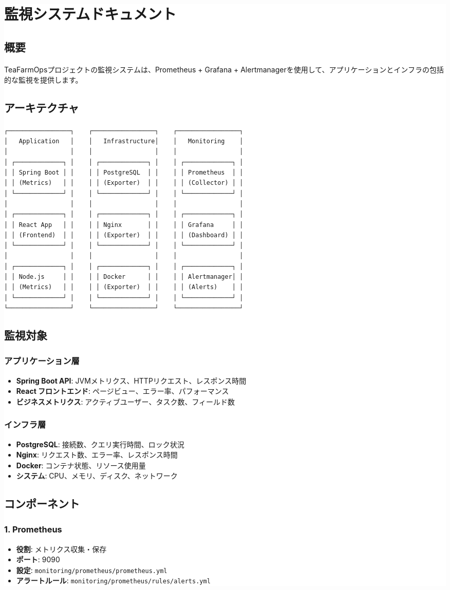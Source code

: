 # 監視システムドキュメント

## 概要

TeaFarmOpsプロジェクトの監視システムは、Prometheus + Grafana + Alertmanagerを使用して、アプリケーションとインフラの包括的な監視を提供します。

## アーキテクチャ

```
┌─────────────────┐    ┌─────────────────┐    ┌─────────────────┐
│   Application   │    │   Infrastructure│    │   Monitoring    │
│                 │    │                 │    │                 │
│ ┌─────────────┐ │    │ ┌─────────────┐ │    │ ┌─────────────┐ │
│ │ Spring Boot │ │    │ │ PostgreSQL  │ │    │ │ Prometheus  │ │
│ │ (Metrics)   │ │    │ │ (Exporter)  │ │    │ │ (Collector) │ │
│ └─────────────┘ │    │ └─────────────┘ │    │ └─────────────┘ │
│                 │    │                 │    │                 │
│ ┌─────────────┐ │    │ ┌─────────────┐ │    │ ┌─────────────┐ │
│ │ React App   │ │    │ │ Nginx       │ │    │ │ Grafana     │ │
│ │ (Frontend)  │ │    │ │ (Exporter)  │ │    │ │ (Dashboard) │ │
│ └─────────────┘ │    │ └─────────────┘ │    │ └─────────────┘ │
│                 │    │                 │    │                 │
│ ┌─────────────┐ │    │ ┌─────────────┐ │    │ ┌─────────────┐ │
│ │ Node.js     │ │    │ │ Docker      │ │    │ │ Alertmanager│ │
│ │ (Metrics)   │ │    │ │ (Exporter)  │ │    │ │ (Alerts)    │ │
│ └─────────────┘ │    │ └─────────────┘ │    │ └─────────────┘ │
└─────────────────┘    └─────────────────┘    └─────────────────┘
```

## 監視対象

### アプリケーション層
- **Spring Boot API**: JVMメトリクス、HTTPリクエスト、レスポンス時間
- **React フロントエンド**: ページビュー、エラー率、パフォーマンス
- **ビジネスメトリクス**: アクティブユーザー、タスク数、フィールド数

### インフラ層
- **PostgreSQL**: 接続数、クエリ実行時間、ロック状況
- **Nginx**: リクエスト数、エラー率、レスポンス時間
- **Docker**: コンテナ状態、リソース使用量
- **システム**: CPU、メモリ、ディスク、ネットワーク

## コンポーネント

### 1. Prometheus
- **役割**: メトリクス収集・保存
- **ポート**: 9090
- **設定**: `monitoring/prometheus/prometheus.yml`
- **アラートルール**: `monitoring/prometheus/rules/alerts.yml`
